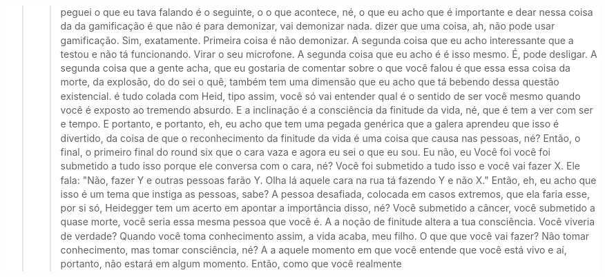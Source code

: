 >> peguei
>> o que eu tava falando é o seguinte,
>> o
o que acontece, né, o que eu acho que é
importante e dear
nessa coisa da da gamificação é que não
é para demonizar, vai demonizar nada.
dizer que uma coisa, ah, não pode usar
gamificação.
>> Sim, exatamente.
>> Primeira coisa é não demonizar. A
segunda coisa que eu acho interessante
>> que a testou e não tá funcionando.
>> Virar o seu microfone.
>> A segunda coisa que eu acho é é isso
mesmo.
>> É, pode desligar.
A segunda coisa que a gente acha, que eu
gostaria de comentar sobre o que você
falou é que
essa essa coisa da morte, da explosão,
do do sei o quê, também tem uma dimensão
que eu acho que tá bebendo dessa questão
existencial.
é tudo colada com Heid, tipo assim, você
só vai entender qual é o sentido de ser
você mesmo quando você é exposto ao
tremendo absurdo. E a inclinação é a
consciência da finitude da vida, né, que
é tem a ver com ser e tempo.
E portanto,
e portanto, eh, eu acho que tem uma
pegada genérica que a galera aprendeu
que isso é divertido, da coisa de que o
reconhecimento da finitude da vida é uma
coisa que
causa nas pessoas, né? Então, o final, o
primeiro final do round six que o cara
vaza e agora eu sei o que eu sou. Eu
não, eu Você foi
>> você foi submetido a tudo isso porque
ele conversa com o cara, né? Você foi
submetido a tudo isso e você vai fazer
X. Ele fala: "Não, fazer Y e outras
pessoas farão Y. Olha lá aquele cara na
rua tá fazendo Y e não X."
Então,
eh, eu acho que isso é um tema que
instiga as pessoas, sabe? A pessoa
desafiada, colocada em casos extremos,
que ela faria esse, por si só, Heidegger
tem um acerto em apontar a importância
disso, né? Você submetido a câncer, você
submetido a quase morte, você seria essa
mesma pessoa que você é. A a noção de
finitude altera a tua consciência. Você
viveria de verdade? Quando você toma
conhecimento assim, a vida acaba, meu
filho. O que que você vai fazer?
>> Não tomar conhecimento, mas tomar
consciência, né? A a aquele momento em
que você entende que você está vivo e
aí, portanto, não estará em algum
momento. Então, como que você realmente